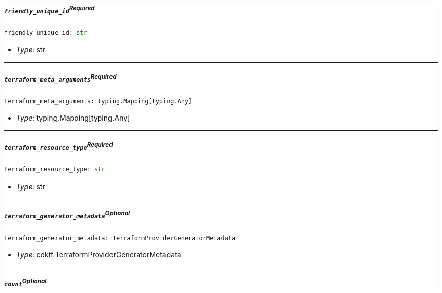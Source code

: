
##### `friendly_unique_id`<sup>Required</sup> <a name="friendly_unique_id" id="@cdktf/provider-cloudflare.dataCloudflareZeroTrustTunnelWarpConnector.DataCloudflareZeroTrustTunnelWarpConnector.property.friendlyUniqueId"></a>

```python
friendly_unique_id: str
```

- *Type:* str

---

##### `terraform_meta_arguments`<sup>Required</sup> <a name="terraform_meta_arguments" id="@cdktf/provider-cloudflare.dataCloudflareZeroTrustTunnelWarpConnector.DataCloudflareZeroTrustTunnelWarpConnector.property.terraformMetaArguments"></a>

```python
terraform_meta_arguments: typing.Mapping[typing.Any]
```

- *Type:* typing.Mapping[typing.Any]

---

##### `terraform_resource_type`<sup>Required</sup> <a name="terraform_resource_type" id="@cdktf/provider-cloudflare.dataCloudflareZeroTrustTunnelWarpConnector.DataCloudflareZeroTrustTunnelWarpConnector.property.terraformResourceType"></a>

```python
terraform_resource_type: str
```

- *Type:* str

---

##### `terraform_generator_metadata`<sup>Optional</sup> <a name="terraform_generator_metadata" id="@cdktf/provider-cloudflare.dataCloudflareZeroTrustTunnelWarpConnector.DataCloudflareZeroTrustTunnelWarpConnector.property.terraformGeneratorMetadata"></a>

```python
terraform_generator_metadata: TerraformProviderGeneratorMetadata
```

- *Type:* cdktf.TerraformProviderGeneratorMetadata

---

##### `count`<sup>Optional</sup> <a name="count" id="@cdktf/provider-cloudflare.dataCloudflareZeroTrustTunnelWarpConnector.DataCloudflareZeroTrustTunnelWarpConnector.property.count"></a>
